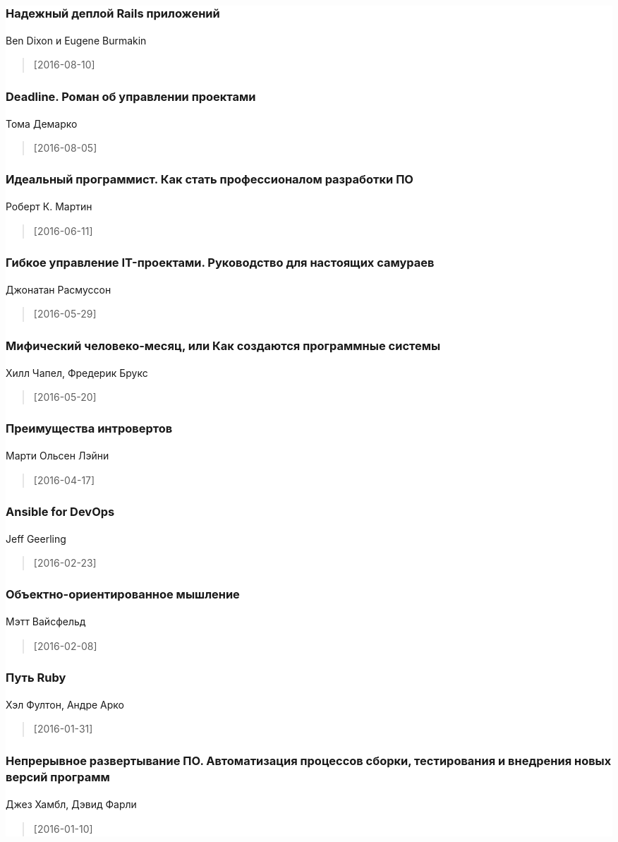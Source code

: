 
### Надежный деплой Rails приложений
Ben Dixon и Eugene Burmakin
> [2016-08-10] 


### Deadline. Роман об управлении проектами
Тома Демарко
> [2016-08-05] 


### Идеальный программист. Как стать профессионалом разработки ПО
Роберт К. Мартин
> [2016-06-11] 


### Гибкое управление IT-проектами. Руководство для настоящих самураев
Джонатан Расмуссон
> [2016-05-29] 


### Мифический человеко-месяц, или Как создаются программные системы
Хилл Чапел, Фредерик Брукс
> [2016-05-20] 


### Преимущества интровертов
Марти Ольсен Лэйни
> [2016-04-17] 


### Ansible for DevOps
Jeff Geerling
> [2016-02-23] 


### Объектно-ориентированное мышление
Мэтт Вайсфельд
> [2016-02-08] 


### Путь Ruby
Хэл Фултон, Андре Арко
> [2016-01-31] 


### Непрерывное развертывание ПО. Автоматизация процессов сборки, тестирования и внедрения новых версий программ
Джез Хамбл, Дэвид Фарли
> [2016-01-10] 
